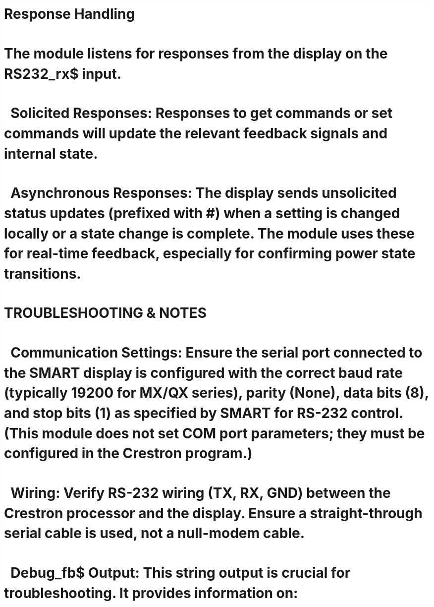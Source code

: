 # 

# Response Handling

# 

# The module listens for responses from the display on the RS232\_rx$ input.

# 

# &nbsp;   Solicited Responses: Responses to get commands or set commands will update the relevant feedback signals and internal state.

# 

# &nbsp;   Asynchronous Responses: The display sends unsolicited status updates (prefixed with #) when a setting is changed locally or a state change is complete. The module uses these for real-time feedback, especially for confirming power state transitions.

# 

# TROUBLESHOOTING \& NOTES

# 

# &nbsp;   Communication Settings: Ensure the serial port connected to the SMART display is configured with the correct baud rate (typically 19200 for MX/QX series), parity (None), data bits (8), and stop bits (1) as specified by SMART for RS-232 control. (This module does not set COM port parameters; they must be configured in the Crestron program.)

# 

# &nbsp;   Wiring: Verify RS-232 wiring (TX, RX, GND) between the Crestron processor and the display. Ensure a straight-through serial cable is used, not a null-modem cable.

# 

# &nbsp;   Debug\_fb$ Output: This string output is crucial for troubleshooting. It provides information on:
